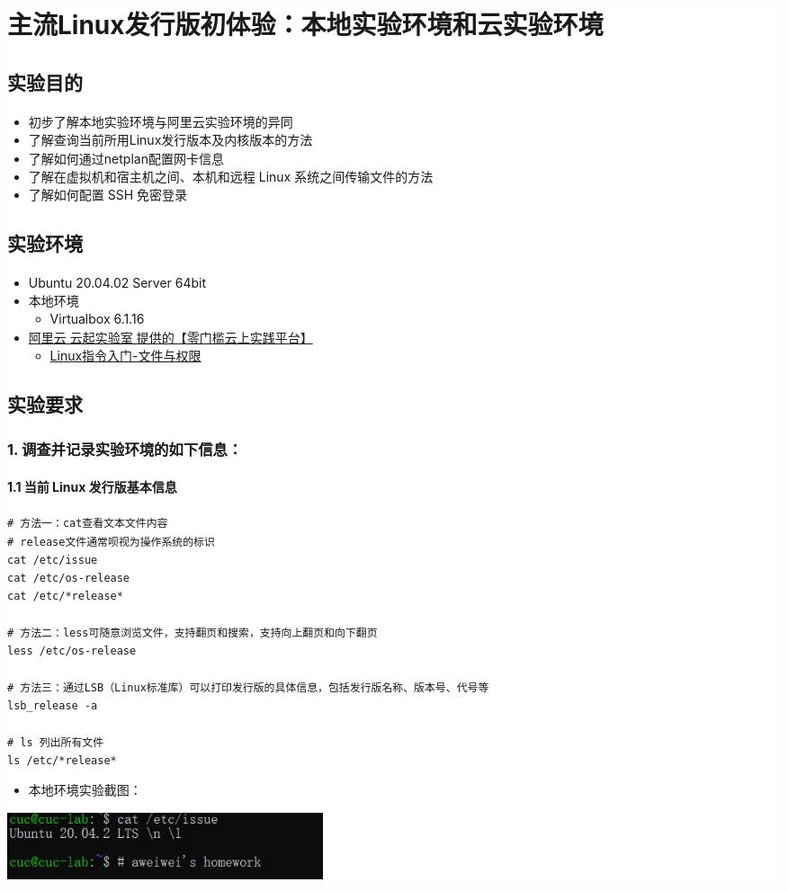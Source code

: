 # 主流Linux发行版初体验：本地实验环境和云实验环境

## 实验目的

- 初步了解本地实验环境与阿里云实验环境的异同
- 了解查询当前所用Linux发行版本及内核版本的方法
- 了解如何通过netplan配置网卡信息
- 了解在虚拟机和宿主机之间、本机和远程 Linux 系统之间传输文件的方法
- 了解如何配置 SSH 免密登录

## 实验环境

- Ubuntu 20.04.02 Server 64bit
- 本地环境
  - Virtualbox 6.1.16
- [阿里云 云起实验室 提供的【零门槛云上实践平台】](https://developer.aliyun.com/adc/)
  - [Linux指令入门-文件与权限](https://developer.aliyun.com/adc/scenario/exp/a12055b0e9e84e5692b05ae25d377ec0)

## 实验要求

### 1. 调查并记录实验环境的如下信息：

#### 1.1 当前 Linux 发行版基本信息



```shell
# 方法一：cat查看文本文件内容
# release文件通常呗视为操作系统的标识
cat /etc/issue 
cat /etc/os-release
cat /etc/*release*

# 方法二：less可随意浏览文件，支持翻页和搜索，支持向上翻页和向下翻页
less /etc/os-release

# 方法三：通过LSB（Linux标准库）可以打印发行版的具体信息，包括发行版名称、版本号、代号等
lsb_release -a

# ls 列出所有文件
ls /etc/*release*
```

- 本地环境实验截图：

<img src="./image/local_cat_issue.png" alt="local_cat_issue" style="zoom:80%;" />
